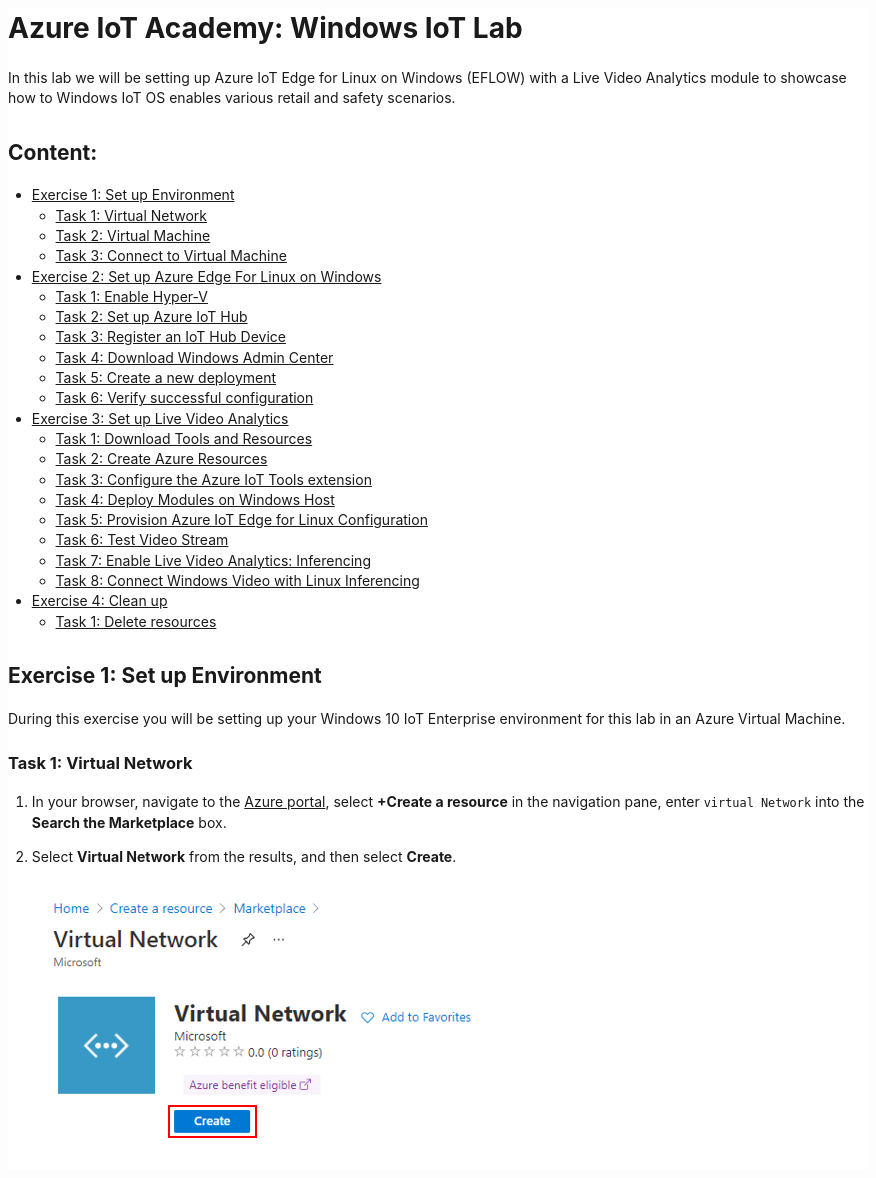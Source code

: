 # Azure IoT Academy: Windows IoT Lab

In this lab we will be setting up Azure IoT Edge for Linux on Windows (EFLOW) with a Live Video Analytics module to showcase how to Windows IoT OS enables various retail and safety scenarios.  

## **Content:** ##

- [Exercise 1: Set up Environment](#exercise-1-set-up-environment)
   - [Task 1: Virtual Network](#task-1-virtual-network)
   - [Task 2: Virtual Machine](#task-2-virtual-machine)
   - [Task 3: Connect to Virtual Machine](#task-3-connect-to-virtual-machine)
- [Exercise 2: Set up Azure Edge For Linux on Windows](#exercise-2-set-up-azure-edge-for-linux-on-windows)
   - [Task 1: Enable Hyper-V](#task-1-enable-hyper-v)
   - [Task 2: Set up Azure IoT Hub](#task-2-set-up-azure-iot-hub)
   - [Task 3: Register an IoT Hub Device](#task-3-register-an-iot-hub-device)
   - [Task 4: Download Windows Admin Center](#task-4-download-windows-admin-center)
   - [Task 5: Create a new deployment](#task-5-create-a-new-deployment)
   - [Task 6: Verify successful configuration](#task-6-verify-successful-configuration)
- [Exercise 3: Set up Live Video Analytics](#exercise-3-set-up-live-video-analytics)
  - [Task 1: Download Tools and Resources](#task-1-download-tools-and-resources)
  - [Task 2: Create Azure Resources](#task-2-create-azure-resources)
  - [Task 3: Configure the Azure IoT Tools extension](#task-3-configure-the-azure-iot-tools-extension)
  - [Task 4: Deploy Modules on Windows Host](#task-4-deploy-modules-on-windows-host)
  - [Task 5: Provision Azure IoT Edge for Linux Configuration](task-5-provision-azure-iot-edge-for-linux-configuration)
  - [Task 6: Test Video Stream](task-6-test-video-stream)
  - [Task 7: Enable Live Video Analytics: Inferencing](task-7-enable-live-video-analytics-inferencing)
  - [Task 8: Connect Windows Video with Linux Inferencing](task-8-connect-windows-video-with-linux-inferencing)
- [Exercise 4: Clean up](#exercise-7-clean-up)
   - [Task 1: Delete resources](#task-1-Delete-resources)

## **Exercise 1: Set up Environment** ##
During this exercise you will be setting up your Windows 10 IoT Enterprise environment for this lab in an Azure Virtual Machine.

### **Task 1: Virtual Network** ###

1. In your browser, navigate to the [Azure portal](https://portal.azure.com), select **+Create a resource** in the navigation pane, enter `virtual Network` into the **Search the Marketplace** box.

2. Select **Virtual Network** from the results, and then select **Create**.

   <kbd><img src="./media/Create-VN.PNG" /></kbd>
